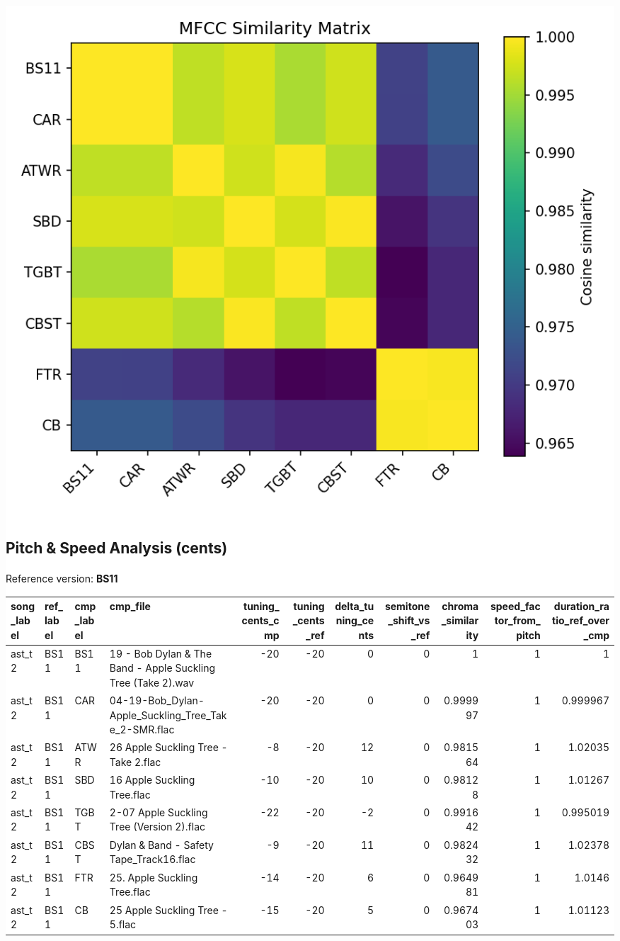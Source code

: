![MFCC Similarity](ast_t2-similarity_matrix.png)

## Pitch & Speed Analysis (cents)

Reference version: **BS11**

| song_label   | ref_label   | cmp_label   | cmp_file                                                     |   tuning_cents_cmp |   tuning_cents_ref |   delta_tuning_cents |   semitone_shift_vs_ref |   chroma_similarity |   speed_factor_from_pitch |   duration_ratio_ref_over_cmp |
|:-------------|:------------|:------------|:-------------------------------------------------------------|-------------------:|-------------------:|---------------------:|------------------------:|--------------------:|--------------------------:|------------------------------:|
| ast_t2       | BS11        | BS11        | 19 - Bob Dylan & The Band - Apple Suckling Tree (Take 2).wav |                -20 |                -20 |                    0 |                       0 |            1        |                         1 |                      1        |
| ast_t2       | BS11        | CAR         | 04-19-Bob_Dylan-Apple_Suckling_Tree_Take_2-SMR.flac          |                -20 |                -20 |                    0 |                       0 |            0.999997 |                         1 |                      0.999967 |
| ast_t2       | BS11        | ATWR        | 26 Apple Suckling Tree - Take 2.flac                         |                 -8 |                -20 |                   12 |                       0 |            0.981564 |                         1 |                      1.02035  |
| ast_t2       | BS11        | SBD         | 16 Apple Suckling Tree.flac                                  |                -10 |                -20 |                   10 |                       0 |            0.98128  |                         1 |                      1.01267  |
| ast_t2       | BS11        | TGBT        | 2-07 Apple Suckling Tree (Version 2).flac                    |                -22 |                -20 |                   -2 |                       0 |            0.991642 |                         1 |                      0.995019 |
| ast_t2       | BS11        | CBST        | Dylan & Band - Safety Tape_Track16.flac                      |                 -9 |                -20 |                   11 |                       0 |            0.982432 |                         1 |                      1.02378  |
| ast_t2       | BS11        | FTR         | 25. Apple Suckling Tree.flac                                 |                -14 |                -20 |                    6 |                       0 |            0.964981 |                         1 |                      1.0146   |
| ast_t2       | BS11        | CB          | 25 Apple Suckling Tree - 5.flac                              |                -15 |                -20 |                    5 |                       0 |            0.967403 |                         1 |                      1.01123  |
